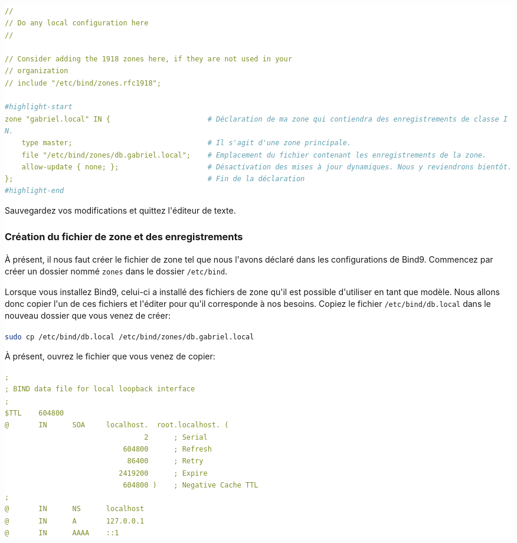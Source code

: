 ```yaml title='/etc/bind/named.conf.local' showLineNumbers
//
// Do any local configuration here
//

// Consider adding the 1918 zones here, if they are not used in your
// organization
// include "/etc/bind/zones.rfc1918";

#highlight-start
zone "gabriel.local" IN {                       # Déclaration de ma zone qui contiendra des enregistrements de classe IN.
    type master;                                # Il s'agit d'une zone principale.
    file "/etc/bind/zones/db.gabriel.local";    # Emplacement du fichier contenant les enregistrements de la zone.
    allow-update { none; };                     # Désactivation des mises à jour dynamiques. Nous y reviendrons bientôt.
};                                              # Fin de la déclaration
#highlight-end
```
Sauvegardez vos modifications et quittez l'éditeur de texte.

### Création du fichier de zone et des enregistrements

À présent, il nous faut créer le fichier de zone tel que nous l'avons déclaré dans les configurations de Bind9. Commencez par créer un dossier nommé `zones` dans le dossier `/etc/bind`.

Lorsque vous installez Bind9, celui-ci a installé des fichiers de zone qu'il est possible d'utiliser en tant que modèle. Nous allons donc copier l'un de ces fichiers et l'éditer pour qu'il corresponde à nos besoins. Copiez le fichier `/etc/bind/db.local` dans le nouveau dossier que vous venez de créer:

```bash
sudo cp /etc/bind/db.local /etc/bind/zones/db.gabriel.local
```

À présent, ouvrez le fichier que vous venez de copier:

```yaml title='/etc/bind/zones/db.gabriel.local' showLineNumbers
;
; BIND data file for local loopback interface
;
$TTL    604800
@       IN      SOA     localhost.  root.localhost. (
                                 2      ; Serial
                            604800      ; Refresh
                             86400      ; Retry
                           2419200      ; Expire
                            604800 )    ; Negative Cache TTL
;
@       IN      NS      localhost
@       IN      A       127.0.0.1
@       IN      AAAA    ::1
```
